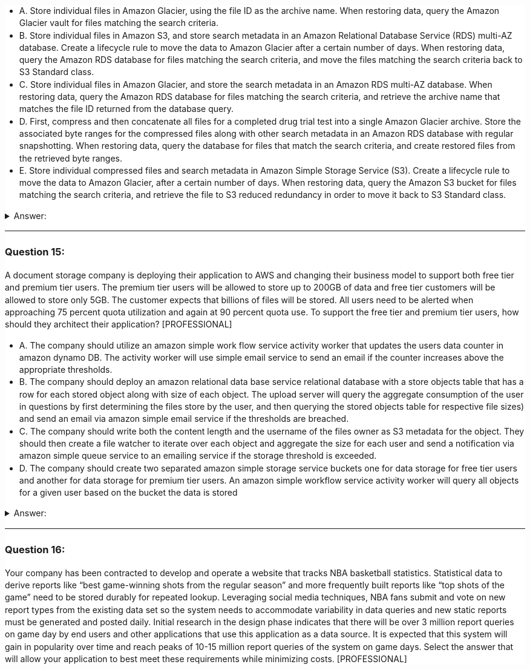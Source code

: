 - A. Store individual files in Amazon Glacier, using the file ID as the archive name. When restoring data, query the Amazon Glacier vault for files matching the search criteria. 
- B. Store individual files in Amazon S3, and store search metadata in an Amazon Relational Database Service (RDS) multi-AZ database. Create a lifecycle rule to move the data to Amazon Glacier after a certain number of days. When restoring data, query the Amazon RDS database for files matching the search criteria, and move the files matching the search criteria back to S3 Standard class. 
- C. Store individual files in Amazon Glacier, and store the search metadata in an Amazon RDS multi-AZ database. When restoring data, query the Amazon RDS database for files matching the search criteria, and retrieve the archive name that matches the file ID returned from the database query. 
- D. First, compress and then concatenate all files for a completed drug trial test into a single Amazon Glacier archive. Store the associated byte ranges for the compressed files along with other search metadata in an Amazon RDS database with regular snapshotting. When restoring data, query the database for files that match the search criteria, and create restored files from the retrieved byte ranges.
- E. Store individual compressed files and search metadata in Amazon Simple Storage Service (S3). Create a lifecycle rule to move the data to Amazon Glacier, after a certain number of days. When restoring data, query the Amazon S3 bucket for files matching the search criteria, and retrieve the file to S3 reduced redundancy in order to move it back to S3 Standard class. 

<details><summary>Answer:</summary></details><hr>

### Question 15:

A document storage company is deploying their application to AWS and changing their business model to support both free tier and premium tier users. The premium tier users will be allowed to store up to 200GB of data and free tier customers will be allowed to store only 5GB. The customer expects that billions of files will be stored. All users need to be alerted when approaching 75 percent quota utilization and again at 90 percent quota use. To support the free tier and premium tier users, how should they architect their application? [PROFESSIONAL]

- A. The company should utilize an amazon simple work flow service activity worker that updates the users data counter in amazon dynamo DB. The activity worker will use simple email service to send an email if the counter increases above the appropriate thresholds.
- B. The company should deploy an amazon relational data base service relational database with a store objects table that has a row for each stored object along with size of each object. The upload server will query the aggregate consumption of the user in questions by first determining the files store by the user, and then querying the stored objects table for respective file sizes) and send an email via amazon simple email service if the thresholds are breached.
- C. The company should write both the content length and the username of the files owner as S3 metadata for the object. They should then create a file watcher to iterate over each object and aggregate the size for each user and send a notification via amazon simple queue service to an emailing service if the storage threshold is exceeded.
- D. The company should create two separated amazon simple storage service buckets one for data storage for free tier users and another for data storage for premium tier users. An amazon simple workflow service activity worker will query all objects for a given user based on the bucket the data is stored

<details><summary>Answer:</summary></details><hr>

### Question 16:

Your company has been contracted to develop and operate a website that tracks NBA basketball statistics. Statistical data to derive reports like “best game-winning shots from the regular season” and more frequently built reports like “top shots of the game” need to be stored durably for repeated lookup. Leveraging social media techniques, NBA fans submit and vote on new report types from the existing data set so the system needs to accommodate variability in data queries and new static reports must be generated and posted daily. Initial research in the design phase indicates that there will be over 3 million report queries on game day by end users and other applications that use this application as a data source. It is expected that this system will gain in popularity over time and reach peaks of 10-15 million report queries of the system on game days. Select the answer that will allow your application to best meet these requirements while minimizing costs. [PROFESSIONAL]
